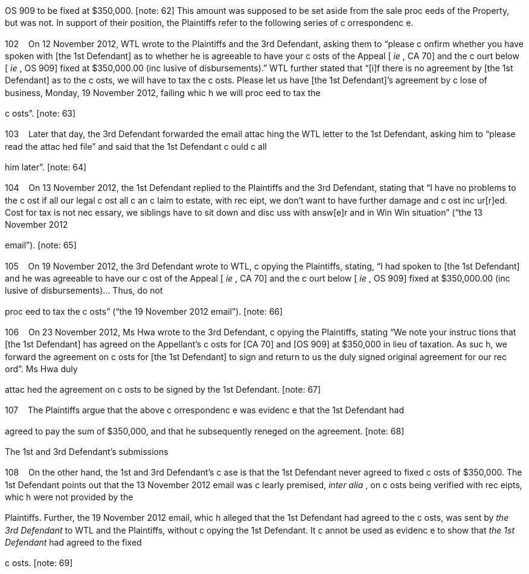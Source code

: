 OS 909 to be fixed at $350,000. [note: 62] This amount was supposed to be set aside from the sale proc eeds of the Property, but was not. In support of their position, the Plaintiffs refer to the following series of c orrespondenc e. 

102    On 12 November 2012, WTL wrote to the Plaintiffs and the 3rd Defendant, asking them to “please c onfirm whether you have spoken with [the 1st Defendant] as to whether he is agreeable to have your c osts of the Appeal [ _ie_ , CA 70] and the c ourt below [ _ie_ , OS 909] fixed at $350,000.00 (inc lusive of disbursements).” WTL further stated that “[i]f there is no agreement by [the 1st Defendant] as to the c osts, we will have to tax the c osts. Please let us have [the 1st Defendant]’s agreement by c lose of business, Monday, 19 November 2012, failing whic h we will proc eed to tax the 

c osts”. [note: 63] 

103    Later that day, the 3rd Defendant forwarded the email attac hing the WTL letter to the 1st Defendant, asking him to “please read the attac hed file” and said that the 1st Defendant c ould c all 

him later”. [note: 64] 

104    On 13 November 2012, the 1st Defendant replied to the Plaintiffs and the 3rd Defendant, stating that “I have no problems to the c ost if all our legal c ost all c an c laim to estate, with rec eipt, we don’t want to have further damage and c ost inc ur[r]ed. Cost for tax is not nec essary, we siblings have to sit down and disc uss with answ[e]r and in Win Win situation” (“the 13 November 2012 

email”). [note: 65] 

105    On 19 November 2012, the 3rd Defendant wrote to WTL, c opying the Plaintiffs, stating, “I had spoken to [the 1st Defendant] and he was agreeable to have our c ost of the Appeal [ _ie_ , CA 70] and the c ourt below [ _ie_ , OS 909] fixed at $350,000.00 (inc lusive of disbursements)... Thus, do not 

proc eed to tax the c osts” (“the 19 November 2012 email”). [note: 66] 

106    On 23 November 2012, Ms Hwa wrote to the 3rd Defendant, c opying the Plaintiffs, stating “We note your instruc tions that [the 1st Defendant] has agreed on the Appellant’s c osts for [CA 70] and [OS 909] at $350,000 in lieu of taxation. As suc h, we forward the agreement on c osts for [the 1st Defendant] to sign and return to us the duly signed original agreement for our rec ord”. Ms Hwa duly 

attac hed the agreement on c osts to be signed by the 1st Defendant. [note: 67] 

107    The Plaintiffs argue that the above c orrespondenc e was evidenc e that the 1st Defendant had 

agreed to pay the sum of $350,000, and that he subsequently reneged on the agreement. [note: 68] 

The 1st and 3rd Defendant’s submissions 

108    On the other hand, the 1st and 3rd Defendant’s c ase is that the 1st Defendant never agreed to fixed c osts of $350,000. The 1st Defendant points out that the 13 November 2012 email was c learly premised, _inter alia_ , on c osts being verified with rec eipts, whic h were not provided by the 


Plaintiffs. Further, the 19 November 2012 email, whic h alleged that the 1st Defendant had agreed to the c osts, was sent by _the 3rd Defendant_ to WTL and the Plaintiffs, without c opying the 1st Defendant. It c annot be used as evidenc e to show that _the 1st Defendant_ had agreed to the fixed 

c osts. [note: 69] 
